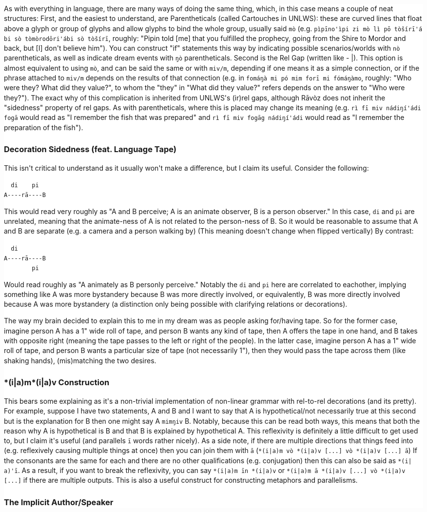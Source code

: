 As with everything in language, there are many ways of doing the same thing, which, in this case means a couple of neat structures:
First, and the easiest to understand, are Parentheticals (called Cartouches in UNLWS): these are curved lines that float above a glyph or group of glyphs and allow glyphs to bind the whole group, usually said `mò` (e.g. `pìpīno'ìpi zi mò lì pō tòšírī'ábi sò tòmòrodōri'ábi sò tòšírī`, roughly: "Pipin told \[me\] that you fulfilled the prophecy, going from the Shire to Mordor and back, but \[I\] don't believe him"). You can construct "if" statements this way by indicating possible scenarios/worlds with `nò` parentheticals, as well as indicate dream events with `ŋò` parentheticals.
Second is the Rel Gap (written like - |). This option is almost equivalent to using `mò`, and can be said the same or with `miv/m`, depending if one means it as a simple connection, or if the phrase attached to `miv/m` depends on the results of that connection (e.g. in `fomáŋà mi pó mim forī mi fómáŋàmo`, roughly: "Who were they? What did they value?", to whom the "they" in "What did they value?" refers depends on the answer to "Who were they?"). The exact why of this complication is inherited from UNLWS's (ir)rel gaps, although Rāvòz does not inherit the "sidedness" property of rel gaps. As with parentheticals, where this is placed may change its meaning (e.g. `rì fī miv nádiŋí'ádi fogā` would read as "I remember the fish that was prepared" and `rì fī miv fogāg nádiŋí'ádi` would read as "I remember the preparation of the fish").
### Decoration Sidedness (feat. Language Tape)
This isn't critical to understand as it usually won't make a difference, but I claim its useful. Consider the following:
```
  di    pi
A----rā----B
```
This would read very roughly as "A and B perceive; A is an animate observer, B is a person observer." In this case, `di` and `pi` are unrelated, meaning that the animate-ness of A is not related to the person-ness of B. So it would be reasonable to assume that A and B are separate (e.g. a camera and a person walking by) (This meaning doesn't change when flipped vertically)
By contrast:
```
  di
A----rā----B
        pi
```
Would read roughly as "A animately as B personly perceive." Notably the `di` and `pi` here are correlated to eachother, implying something like A was more bystandery because B was more directly involved, or equivalently, B was more directly involved because A was more bystandery (a distinction only being possible with clarifying relations or decorations).

The way my brain decided to explain this to me in my dream was as people asking for/having tape.
So for the former case, imagine person A has a 1" wide roll of tape, and person B wants any kind of tape, then A offers the tape in one hand, and B takes with opposite right (meaning the tape passes to the left or right of the people).
In the latter case, imagine person A has a 1" wide roll of tape, and person B wants a particular size of tape (not necessarily 1"), then they would pass the tape across them (like shaking hands), (mis)matching the two desires.

### \*(i|a)m\*(i|a)v Construction
This bears some explaining as it's a non-trivial implementation of non-linear grammar with rel-to-rel decorations (and its pretty). For example, suppose I have two statements, A and B and I want to say that A is hypothetical/not necessarily true at this second but is the explanation for B then one might say A `mimŋiv` B. Notably, because this can be read both ways, this means that both the reason why A is hypothetical is B and that B is explained by hypothetical A. This reflexivity is definitely a little difficult to get used to, but I claim it's useful (and parallels `ī` words rather nicely). As a side note, if there are multiple directions that things feed into (e.g. reflexively causing multiple things at once) then you can join them with `ā` (`*(i|a)m vò *(i|a)v [...] vò *(i|a)v [...] ā`)
If the consonants are the same for each and there are no other qualifications (e.g. conjugation) then this can also be said as `*(i|a)'ī`. As a result, if you want to break the reflexivity, you can say `*(i|a)m īn *(i|a)v` or `*(i|a)m ā *(i|a)v [...] vò *(i|a)v [...]` if there are multiple outputs.
This is also a useful construct for constructing metaphors and parallelisms.
### The Implicit Author/Speaker